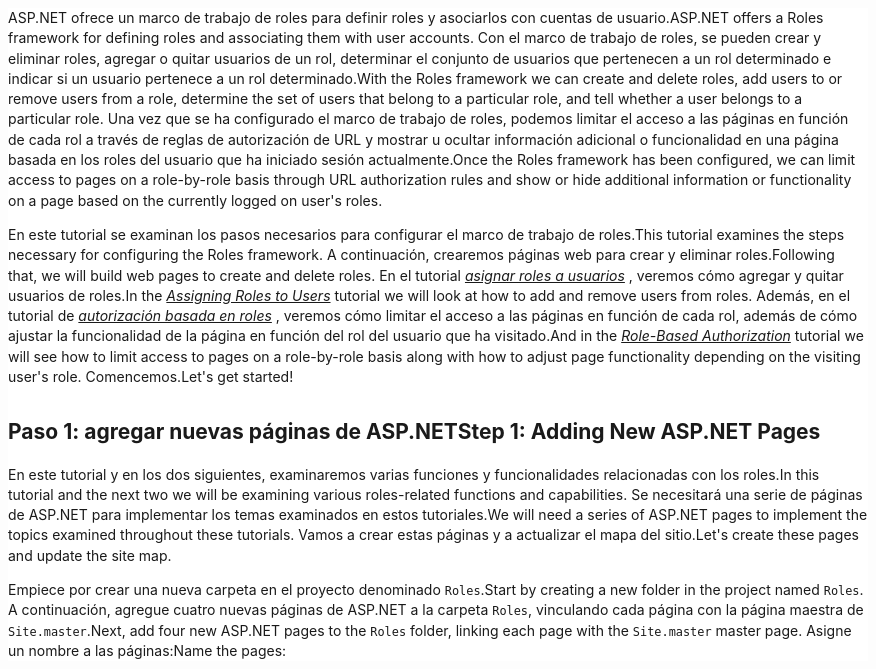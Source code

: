 <span data-ttu-id="f02d7-121">ASP.NET ofrece un marco de trabajo de roles para definir roles y asociarlos con cuentas de usuario.</span><span class="sxs-lookup"><span data-stu-id="f02d7-121">ASP.NET offers a Roles framework for defining roles and associating them with user accounts.</span></span> <span data-ttu-id="f02d7-122">Con el marco de trabajo de roles, se pueden crear y eliminar roles, agregar o quitar usuarios de un rol, determinar el conjunto de usuarios que pertenecen a un rol determinado e indicar si un usuario pertenece a un rol determinado.</span><span class="sxs-lookup"><span data-stu-id="f02d7-122">With the Roles framework we can create and delete roles, add users to or remove users from a role, determine the set of users that belong to a particular role, and tell whether a user belongs to a particular role.</span></span> <span data-ttu-id="f02d7-123">Una vez que se ha configurado el marco de trabajo de roles, podemos limitar el acceso a las páginas en función de cada rol a través de reglas de autorización de URL y mostrar u ocultar información adicional o funcionalidad en una página basada en los roles del usuario que ha iniciado sesión actualmente.</span><span class="sxs-lookup"><span data-stu-id="f02d7-123">Once the Roles framework has been configured, we can limit access to pages on a role-by-role basis through URL authorization rules and show or hide additional information or functionality on a page based on the currently logged on user's roles.</span></span>

<span data-ttu-id="f02d7-124">En este tutorial se examinan los pasos necesarios para configurar el marco de trabajo de roles.</span><span class="sxs-lookup"><span data-stu-id="f02d7-124">This tutorial examines the steps necessary for configuring the Roles framework.</span></span> <span data-ttu-id="f02d7-125">A continuación, crearemos páginas web para crear y eliminar roles.</span><span class="sxs-lookup"><span data-stu-id="f02d7-125">Following that, we will build web pages to create and delete roles.</span></span> <span data-ttu-id="f02d7-126">En el <a id="_msoanchor_2"> </a>tutorial [*asignar roles a usuarios*](assigning-roles-to-users-cs.md) , veremos cómo agregar y quitar usuarios de roles.</span><span class="sxs-lookup"><span data-stu-id="f02d7-126">In the <a id="_msoanchor_2"></a>[*Assigning Roles to Users*](assigning-roles-to-users-cs.md) tutorial we will look at how to add and remove users from roles.</span></span> <span data-ttu-id="f02d7-127">Además, en <a id="_msoanchor_3"> </a>el tutorial de [*autorización basada en roles*](role-based-authorization-cs.md) , veremos cómo limitar el acceso a las páginas en función de cada rol, además de cómo ajustar la funcionalidad de la página en función del rol del usuario que ha visitado.</span><span class="sxs-lookup"><span data-stu-id="f02d7-127">And in the <a id="_msoanchor_3"></a>[*Role-Based Authorization*](role-based-authorization-cs.md) tutorial we will see how to limit access to pages on a role-by-role basis along with how to adjust page functionality depending on the visiting user's role.</span></span> <span data-ttu-id="f02d7-128">Comencemos.</span><span class="sxs-lookup"><span data-stu-id="f02d7-128">Let's get started!</span></span>

## <a name="step-1-adding-new-aspnet-pages"></a><span data-ttu-id="f02d7-129">Paso 1: agregar nuevas páginas de ASP.NET</span><span class="sxs-lookup"><span data-stu-id="f02d7-129">Step 1: Adding New ASP.NET Pages</span></span>

<span data-ttu-id="f02d7-130">En este tutorial y en los dos siguientes, examinaremos varias funciones y funcionalidades relacionadas con los roles.</span><span class="sxs-lookup"><span data-stu-id="f02d7-130">In this tutorial and the next two we will be examining various roles-related functions and capabilities.</span></span> <span data-ttu-id="f02d7-131">Se necesitará una serie de páginas de ASP.NET para implementar los temas examinados en estos tutoriales.</span><span class="sxs-lookup"><span data-stu-id="f02d7-131">We will need a series of ASP.NET pages to implement the topics examined throughout these tutorials.</span></span> <span data-ttu-id="f02d7-132">Vamos a crear estas páginas y a actualizar el mapa del sitio.</span><span class="sxs-lookup"><span data-stu-id="f02d7-132">Let's create these pages and update the site map.</span></span>

<span data-ttu-id="f02d7-133">Empiece por crear una nueva carpeta en el proyecto denominado `Roles`.</span><span class="sxs-lookup"><span data-stu-id="f02d7-133">Start by creating a new folder in the project named `Roles`.</span></span> <span data-ttu-id="f02d7-134">A continuación, agregue cuatro nuevas páginas de ASP.NET a la carpeta `Roles`, vinculando cada página con la página maestra de `Site.master`.</span><span class="sxs-lookup"><span data-stu-id="f02d7-134">Next, add four new ASP.NET pages to the `Roles` folder, linking each page with the `Site.master` master page.</span></span> <span data-ttu-id="f02d7-135">Asigne un nombre a las páginas:</span><span class="sxs-lookup"><span data-stu-id="f02d7-135">Name the pages:</span></span>
